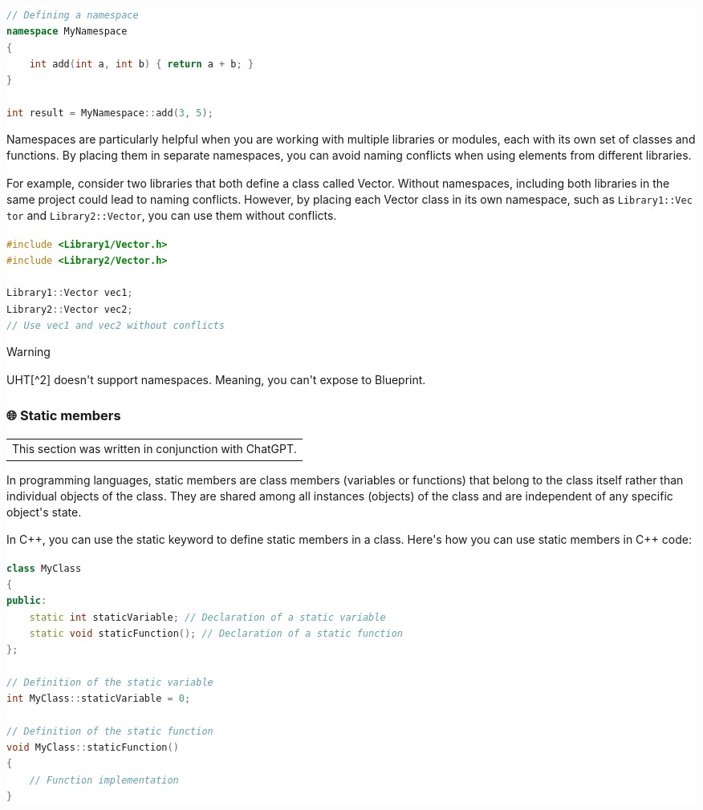 ```cpp
// Defining a namespace
namespace MyNamespace
{
    int add(int a, int b) { return a + b; }
}

int result = MyNamespace::add(3, 5);
```

Namespaces are particularly helpful when you are working with multiple libraries or modules, each with its own set of classes and functions. By placing them in separate namespaces, you can avoid naming conflicts when using elements from different libraries.

For example, consider two libraries that both define a class called Vector. Without namespaces, including both libraries in the same project could lead to naming conflicts. However, by placing each Vector class in its own namespace, such as `Library1::Vector` and `Library2::Vector`, you can use them without conflicts.

```cpp
#include <Library1/Vector.h>
#include <Library2/Vector.h>

Library1::Vector vec1;
Library2::Vector vec2;
// Use vec1 and vec2 without conflicts
```

> [!WARNING]
> UHT[^2] doesn't support namespaces. Meaning, you can't expose to Blueprint.

### 🌐 Static members

<table><tr><td>
This section was written in conjunction with ChatGPT.
</td></tr></table>

In programming languages, static members are class members (variables or functions) that belong to the class itself rather than individual objects of the class. They are shared among all instances (objects) of the class and are independent of any specific object's state.

In C++, you can use the static keyword to define static members in a class. Here's how you can use static members in C++ code:

```cpp
class MyClass
{
public:
    static int staticVariable; // Declaration of a static variable
    static void staticFunction(); // Declaration of a static function
};

// Definition of the static variable
int MyClass::staticVariable = 0;

// Definition of the static function
void MyClass::staticFunction()
{
    // Function implementation
}
```
